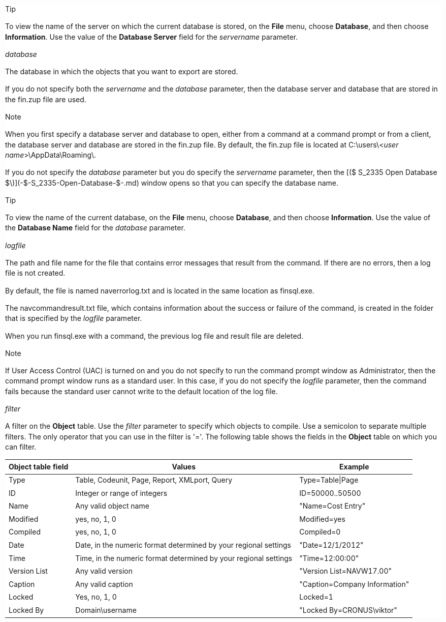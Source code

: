 > [!TIP]  
>  To view the name of the server on which the current database is stored, on the **File** menu, choose **Database**, and then choose **Information**. Use the value of the **Database Server** field for the *servername* parameter.  
  
 *database*  
  
 The database in which the objects that you want to export are stored.  
  
 If you do not specify both the *servername* and the *database* parameter, then the database server and database that are stored in the fin.zup file are used.  
  
> [!NOTE]  
>  When you first specify a database server and database to open, either from a command at a command prompt or from a client, the database server and database are stored in the fin.zup file. By default, the fin.zup file is located at C:\\users\\\<*user name*\>\\AppData\\Roaming\\.  
  
 If you do not specify the *database* parameter but you do specify the *servername* parameter, then the [\($ S\_2335 Open Database $\)](-$-S_2335-Open-Database-$-.md) window opens so that you can specify the database name.  
  
> [!TIP]  
>  To view the name of the current database, on the **File** menu, choose **Database**, and then choose **Information**. Use the value of the **Database Name** field for the *database* parameter.  
  
 *logfile*  
  
 The path and file name for the file that contains error messages that result from the command. If there are no errors, then a log file is not created.  
  
 By default, the file is named naverrorlog.txt and is located in the same location as finsql.exe.  
  
 The navcommandresult.txt file, which contains information about the success or failure of the command, is created in the folder that is specified by the *logfile* parameter.  
  
 When you run finsql.exe with a command, the previous log file and result file are deleted.  
  
> [!NOTE]  
>  If User Access Control \(UAC\) is turned on and you do not specify to run the command prompt window as Administrator, then the command prompt window runs as a standard user. In this case, if you do not specify the *logfile* parameter, then the command fails because the standard user cannot write to the default location of the log file.  
  
 *filter*  
  
 A filter on the **Object** table. Use the *filter* parameter to specify which objects to compile. Use a semicolon to separate multiple filters. The only operator that you can use in the filter is '\='. The following table shows the fields in the **Object** table on which you can filter.  
  
|Object table field|Values|Example|  
|------------------------|------------|-------------|  
|Type|Table, Codeunit, Page, Report, XMLport, Query|Type\=Table&#124;Page|  
|ID|Integer or range of integers|ID\=50000..50500|  
|Name|Any valid object name|"Name\=Cost Entry"|  
|Modified|yes, no, 1, 0|Modified\=yes|  
|Compiled|yes, no, 1, 0|Compiled\=0|  
|Date|Date, in the numeric format determined by your regional settings|"Date\=12\/1\/2012"|  
|Time|Time, in the numeric format determined by your regional settings|"Time\=12:00:00"|  
|Version List|Any valid version|"Version List\=NAVW17.00"|  
|Caption|Any valid caption|"Caption\=Company Information"|  
|Locked|Yes, no, 1, 0|Locked\=1|  
|Locked By|Domain\\username|"Locked By\=CRONUS\\viktor"|  
  